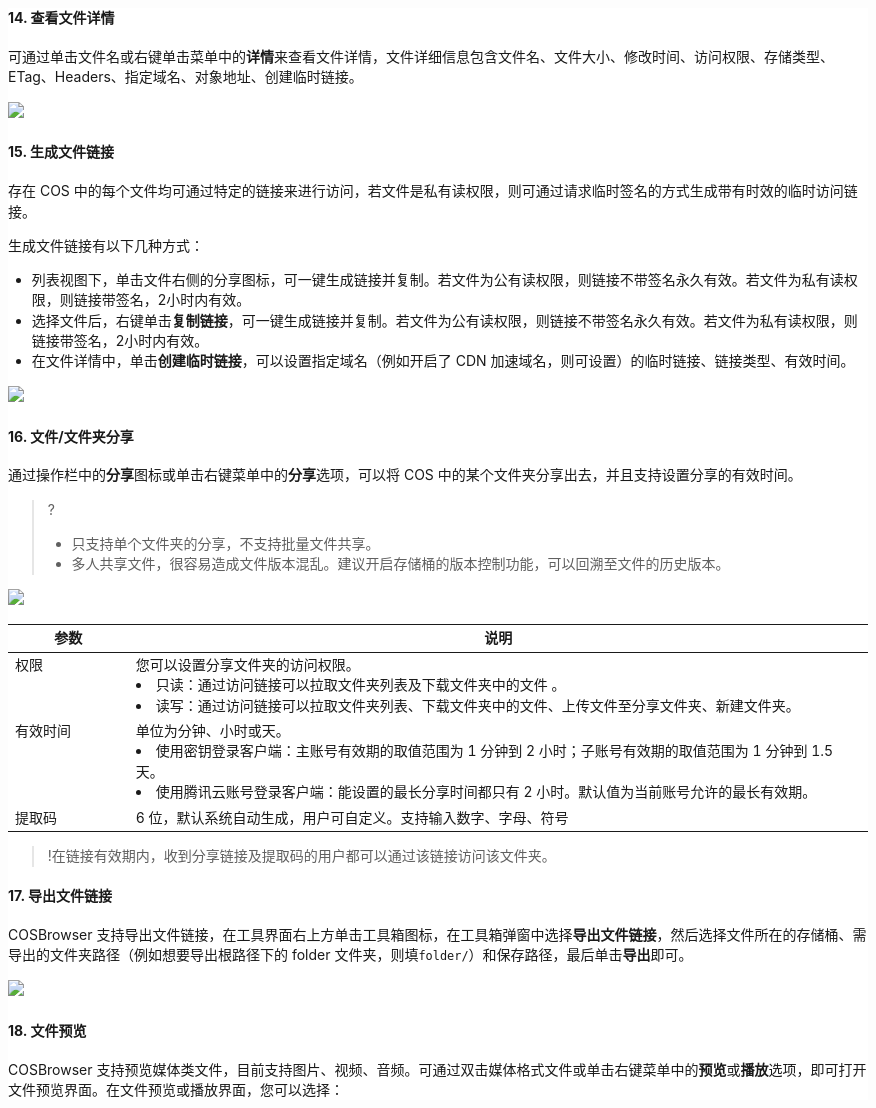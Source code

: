 [](id:view)
#### 14. 查看文件详情

可通过单击文件名或右键单击菜单中的**详情**来查看文件详情，文件详细信息包含文件名、文件大小、修改时间、访问权限、存储类型、ETag、Headers、指定域名、对象地址、创建临时链接。

![](https://qcloudimg.tencent-cloud.cn/raw/55abd6a2e90d666dfa50518df6d6aa43.jpg)


[](id:generatelinks)
#### 15. 生成文件链接

存在 COS 中的每个文件均可通过特定的链接来进行访问，若文件是私有读权限，则可通过请求临时签名的方式生成带有时效的临时访问链接。

生成文件链接有以下几种方式：

- 列表视图下，单击文件右侧的分享图标，可一键生成链接并复制。若文件为公有读权限，则链接不带签名永久有效。若文件为私有读权限，则链接带签名，2小时内有效。
- 选择文件后，右键单击**复制链接**，可一键生成链接并复制。若文件为公有读权限，则链接不带签名永久有效。若文件为私有读权限，则链接带签名，2小时内有效。
- 在文件详情中，单击**创建临时链接**，可以设置指定域名（例如开启了 CDN 加速域名，则可设置）的临时链接、链接类型、有效时间。

![](https://qcloudimg.tencent-cloud.cn/raw/a279f5fbd9d62a8f959fd7f753d60343.jpg)

[](id:share)
#### 16. 文件/文件夹分享

通过操作栏中的**分享**图标或单击右键菜单中的**分享**选项，可以将 COS 中的某个文件夹分享出去，并且支持设置分享的有效时间。

>?
>- 只支持单个文件夹的分享，不支持批量文件共享。
>- 多人共享文件，很容易造成文件版本混乱。建议开启存储桶的版本控制功能，可以回溯至文件的历史版本。

 <img src="https://main.qcloudimg.com/raw/913368b661e877f33b5357d4902b065d.png" width="60%">

| 参数 <div style="width: 80pt"></div>| 说明 |
| --- | --- |
| 权限 | 您可以设置分享文件夹的访问权限。<li> 只读：通过访问链接可以拉取文件夹列表及下载文件夹中的文件 。<li>读写：通过访问链接可以拉取文件夹列表、下载文件夹中的文件、上传文件至分享文件夹、新建文件夹。 |
| 有效时间 | 单位为分钟、小时或天。<li>使用密钥登录客户端：主账号有效期的取值范围为 1 分钟到 2 小时；子账号有效期的取值范围为 1 分钟到 1.5 天。<li>使用腾讯云账号登录客户端：能设置的最长分享时间都只有 2 小时。默认值为当前账号允许的最长有效期。|
| 提取码 | 6 位，默认系统自动生成，用户可自定义。支持输入数字、字母、符号 |

>!在链接有效期内，收到分享链接及提取码的用户都可以通过该链接访问该文件夹。


[](id:export)
#### 17. 导出文件链接

COSBrowser 支持导出文件链接，在工具界面右上方单击工具箱图标，在工具箱弹窗中选择**导出文件链接**，然后选择文件所在的存储桶、需导出的文件夹路径（例如想要导出根路径下的 folder 文件夹，则填`folder/`）和保存路径，最后单击**导出**即可。

![](https://qcloudimg.tencent-cloud.cn/raw/607463eecd0c5584365eedce95d0a9ea.png)


[](id:preview)
#### 18. 文件预览

COSBrowser 支持预览媒体类文件，目前支持图片、视频、音频。可通过双击媒体格式文件或单击右键菜单中的**预览**或**播放**选项，即可打开文件预览界面。在文件预览或播放界面，您可以选择：
